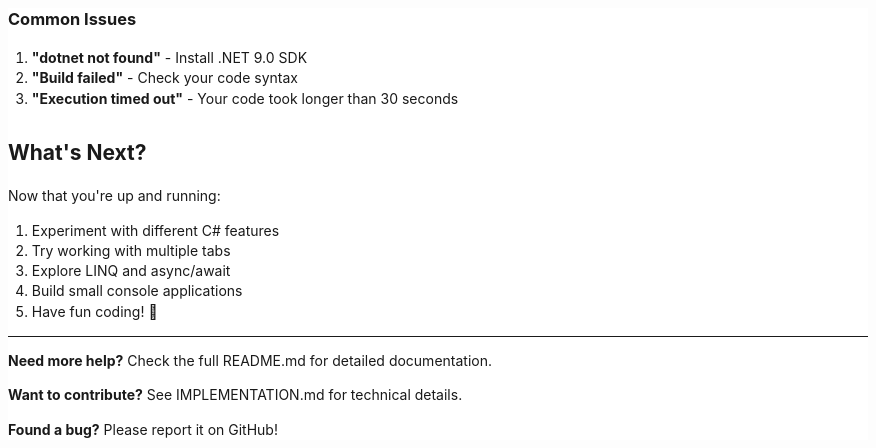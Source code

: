 ### Common Issues
1. **"dotnet not found"** - Install .NET 9.0 SDK
2. **"Build failed"** - Check your code syntax
3. **"Execution timed out"** - Your code took longer than 30 seconds

## What's Next?

Now that you're up and running:
1. Experiment with different C# features
2. Try working with multiple tabs
3. Explore LINQ and async/await
4. Build small console applications
5. Have fun coding! 🚀

---

**Need more help?** Check the full README.md for detailed documentation.

**Want to contribute?** See IMPLEMENTATION.md for technical details.

**Found a bug?** Please report it on GitHub!
